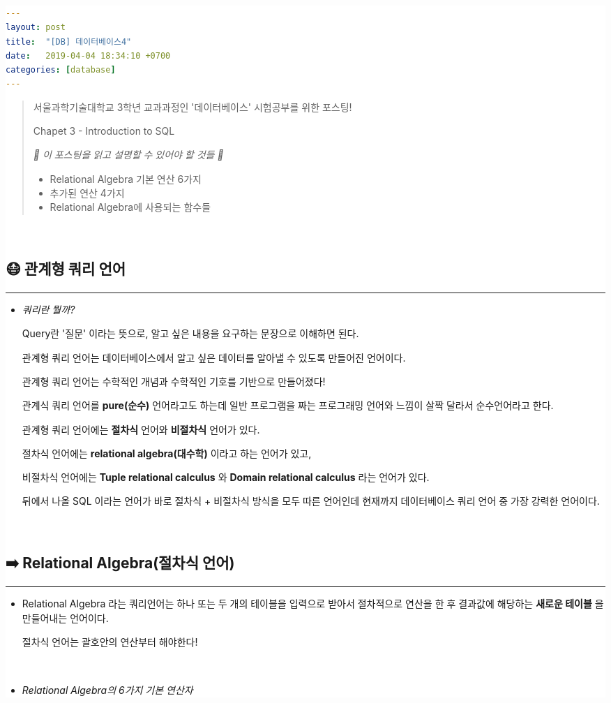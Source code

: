 ```yaml
---
layout: post
title:  "[DB] 데이터베이스4"
date:   2019-04-04 18:34:10 +0700
categories: [database]
---
```



> 서울과학기술대학교 3학년 교과과정인 '데이터베이스' 시험공부를 위한 포스팅!
>
> Chapet 3 - Introduction to SQL
>
> _🙋 이 포스팅을 읽고 설명할 수 있어야 할 것들 🙋_
>
> - Relational Algebra 기본 연산 6가지
> - 추가된 연산 4가지
> - Relational Algebra에 사용되는 함수들

<br>

## 😷 관계형 쿼리 언어
---

- _쿼리란 뭘까?_

	Query란 '질문' 이라는 뜻으로, 알고 싶은 내용을 요구하는 문장으로 이해하면 된다.

	관계형 쿼리 언어는 데이터베이스에서 알고 싶은 데이터를 알아낼 수 있도록 만들어진 언어이다.

	관계형 쿼리 언어는 수학적인 개념과 수학적인 기호를 기반으로 만들어졌다!

	관계식 쿼리 언어를 __pure(순수)__ 언어라고도 하는데 일반 프로그램을 짜는 프로그래밍 언어와 느낌이 살짝 달라서 순수언어라고 한다.

	관계형 쿼리 언어에는 __절차식__ 언어와 __비절차식__ 언어가 있다.

	절차식 언어에는 __relational algebra(대수학)__ 이라고 하는 언어가 있고, 

	비절차식 언어에는 __Tuple relational calculus__ 와 __Domain relational calculus__ 라는 언어가 있다.

	뒤에서 나올 SQL 이라는 언어가 바로 절차식 + 비절차식 방식을 모두 따른 언어인데 현재까지 데이터베이스 쿼리 언어 중 가장 강력한 언어이다.

	<br>

## ➡️ Relational Algebra(절차식 언어)
---

- Relational Algebra 라는 쿼리언어는 하나 또는 두 개의 테이블을 입력으로 받아서 절차적으로 연산을 한 후 결과값에 해당하는 __새로운 테이블__ 을 만들어내는 언어이다.

	절차식 언어는 괄호안의 연산부터 해야한다!

	<br>

- _Relational Algebra의 6가지 기본 연산자_
